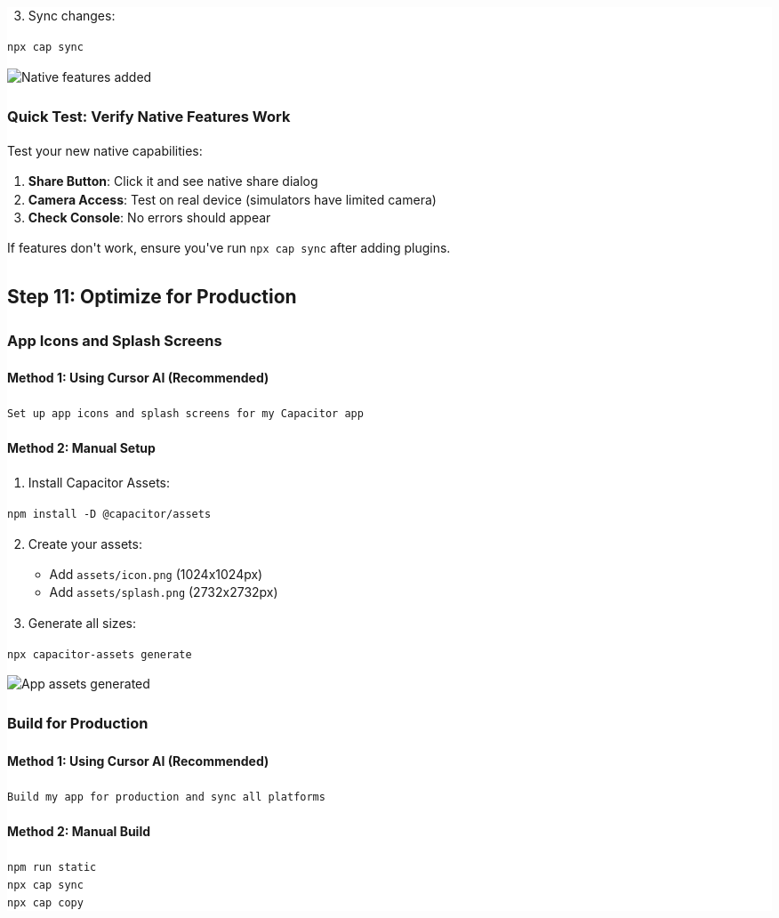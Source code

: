 3. Sync changes:
```shell
npx cap sync
```

![Native features added](/lovable-native-features.webp)

### Quick Test: Verify Native Features Work

Test your new native capabilities:

1. **Share Button**: Click it and see native share dialog
2. **Camera Access**: Test on real device (simulators have limited camera)
3. **Check Console**: No errors should appear

If features don't work, ensure you've run `npx cap sync` after adding plugins.

## Step 11: Optimize for Production

### App Icons and Splash Screens

#### Method 1: Using Cursor AI (Recommended)
```
Set up app icons and splash screens for my Capacitor app
```

#### Method 2: Manual Setup

1. Install Capacitor Assets:
```shell
npm install -D @capacitor/assets
```

2. Create your assets:
   - Add `assets/icon.png` (1024x1024px)
   - Add `assets/splash.png` (2732x2732px)

3. Generate all sizes:
```shell
npx capacitor-assets generate
```

![App assets generated](/lovable-app-assets.webp)

### Build for Production

#### Method 1: Using Cursor AI (Recommended)
```
Build my app for production and sync all platforms
```

#### Method 2: Manual Build
```shell
npm run static
npx cap sync
npx cap copy
```
